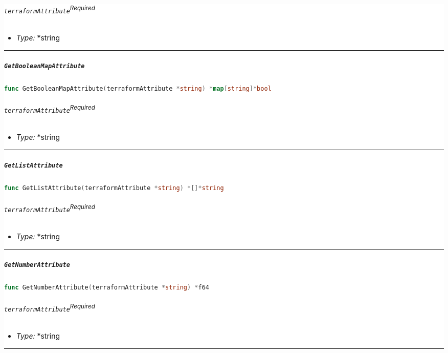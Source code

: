 ###### `terraformAttribute`<sup>Required</sup> <a name="terraformAttribute" id="@cdktf/provider-spotinst.oceanAksNp.OceanAksNp.getBooleanAttribute.parameter.terraformAttribute"></a>

- *Type:* *string

---

##### `GetBooleanMapAttribute` <a name="GetBooleanMapAttribute" id="@cdktf/provider-spotinst.oceanAksNp.OceanAksNp.getBooleanMapAttribute"></a>

```go
func GetBooleanMapAttribute(terraformAttribute *string) *map[string]*bool
```

###### `terraformAttribute`<sup>Required</sup> <a name="terraformAttribute" id="@cdktf/provider-spotinst.oceanAksNp.OceanAksNp.getBooleanMapAttribute.parameter.terraformAttribute"></a>

- *Type:* *string

---

##### `GetListAttribute` <a name="GetListAttribute" id="@cdktf/provider-spotinst.oceanAksNp.OceanAksNp.getListAttribute"></a>

```go
func GetListAttribute(terraformAttribute *string) *[]*string
```

###### `terraformAttribute`<sup>Required</sup> <a name="terraformAttribute" id="@cdktf/provider-spotinst.oceanAksNp.OceanAksNp.getListAttribute.parameter.terraformAttribute"></a>

- *Type:* *string

---

##### `GetNumberAttribute` <a name="GetNumberAttribute" id="@cdktf/provider-spotinst.oceanAksNp.OceanAksNp.getNumberAttribute"></a>

```go
func GetNumberAttribute(terraformAttribute *string) *f64
```

###### `terraformAttribute`<sup>Required</sup> <a name="terraformAttribute" id="@cdktf/provider-spotinst.oceanAksNp.OceanAksNp.getNumberAttribute.parameter.terraformAttribute"></a>

- *Type:* *string

---

